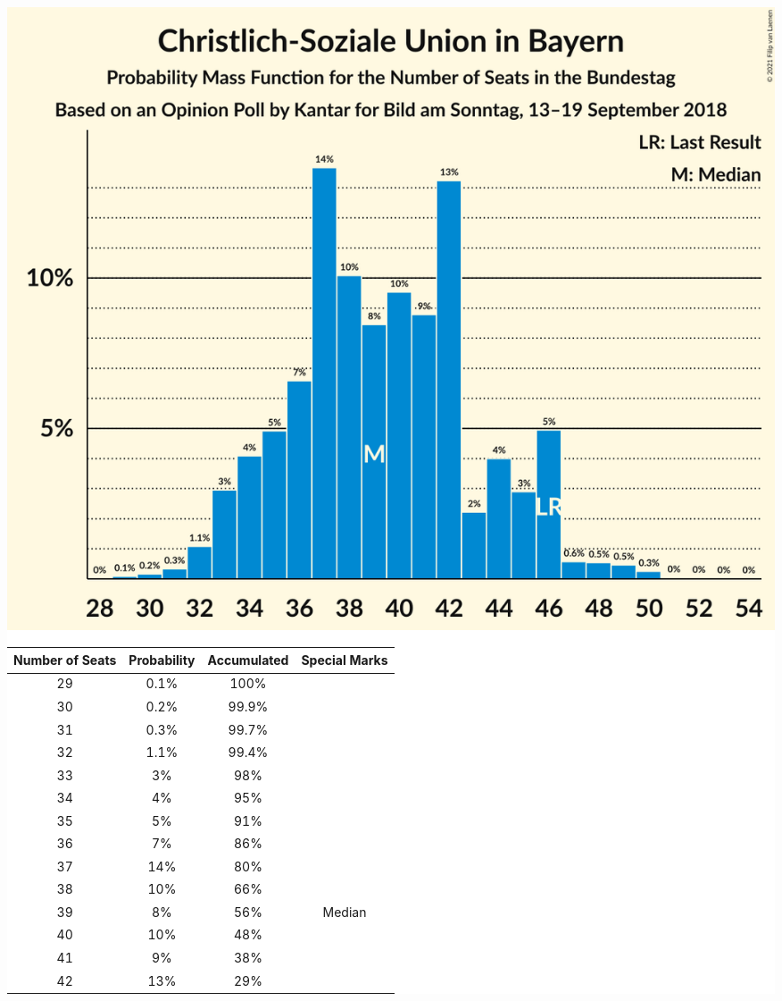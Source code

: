 ![Graph with seats probability mass function not yet produced](2018-09-19-Kantar-seats-pmf-christlich-sozialeunioninbayern.png "Seats Probability Mass Function")

| Number of Seats | Probability | Accumulated | Special Marks |
|:---------------:|:-----------:|:-----------:|:-------------:|
| 29 | 0.1% | 100% |  |
| 30 | 0.2% | 99.9% |  |
| 31 | 0.3% | 99.7% |  |
| 32 | 1.1% | 99.4% |  |
| 33 | 3% | 98% |  |
| 34 | 4% | 95% |  |
| 35 | 5% | 91% |  |
| 36 | 7% | 86% |  |
| 37 | 14% | 80% |  |
| 38 | 10% | 66% |  |
| 39 | 8% | 56% | Median |
| 40 | 10% | 48% |  |
| 41 | 9% | 38% |  |
| 42 | 13% | 29% |  |
